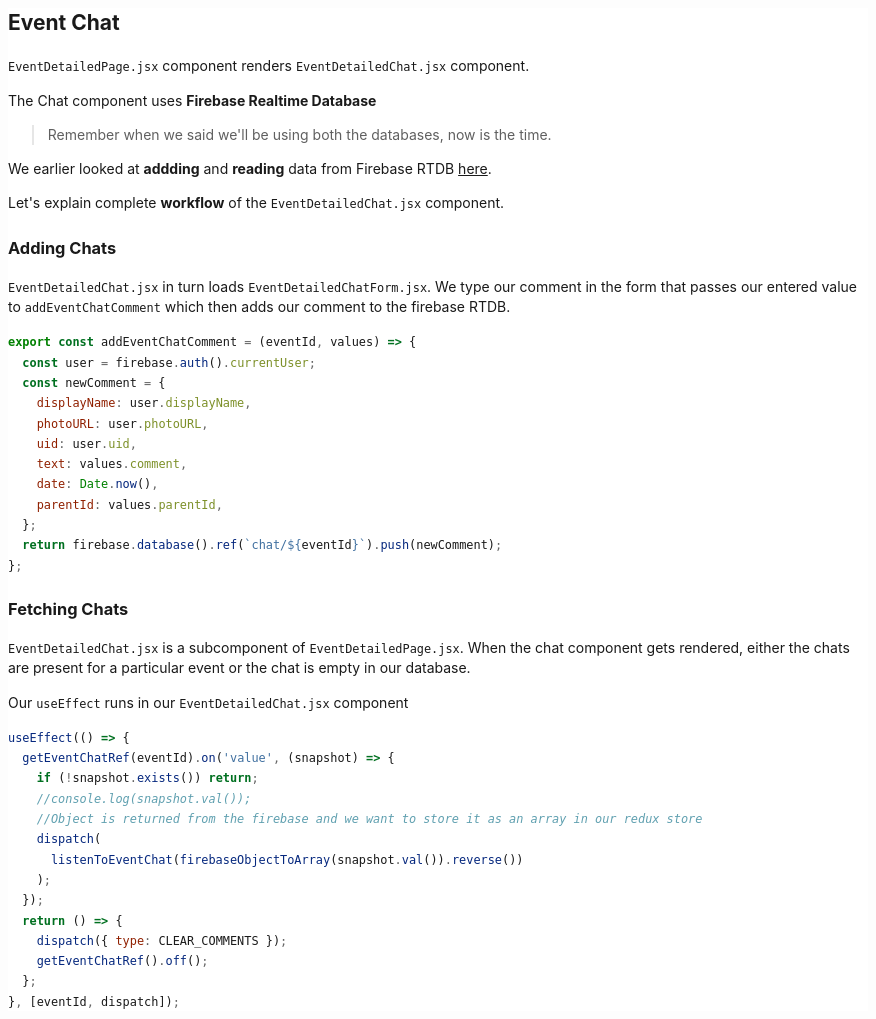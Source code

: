 ## Event Chat

`EventDetailedPage.jsx` component renders `EventDetailedChat.jsx` component.

The Chat component uses **Firebase Realtime Database**

> Remember when we said we'll be using both the databases, now is the time.

We earlier looked at **addding** and **reading** data from Firebase RTDB [here](realtime-database).

Let's explain complete **workflow** of the `EventDetailedChat.jsx` component.

### Adding Chats

`EventDetailedChat.jsx` in turn loads `EventDetailedChatForm.jsx`.
We type our comment in the form that passes our entered value to `addEventChatComment`
which then adds our comment to the firebase RTDB.

```javascript
export const addEventChatComment = (eventId, values) => {
  const user = firebase.auth().currentUser;
  const newComment = {
    displayName: user.displayName,
    photoURL: user.photoURL,
    uid: user.uid,
    text: values.comment,
    date: Date.now(),
    parentId: values.parentId,
  };
  return firebase.database().ref(`chat/${eventId}`).push(newComment);
};
```

### Fetching Chats

`EventDetailedChat.jsx` is a subcomponent of `EventDetailedPage.jsx`. When the chat component gets rendered, either the chats are present for a particular event or the chat is empty in our database.

Our `useEffect` runs in our `EventDetailedChat.jsx` component

```javascript
useEffect(() => {
  getEventChatRef(eventId).on('value', (snapshot) => {
    if (!snapshot.exists()) return;
    //console.log(snapshot.val());
    //Object is returned from the firebase and we want to store it as an array in our redux store
    dispatch(
      listenToEventChat(firebaseObjectToArray(snapshot.val()).reverse())
    );
  });
  return () => {
    dispatch({ type: CLEAR_COMMENTS });
    getEventChatRef().off();
  };
}, [eventId, dispatch]);
```
